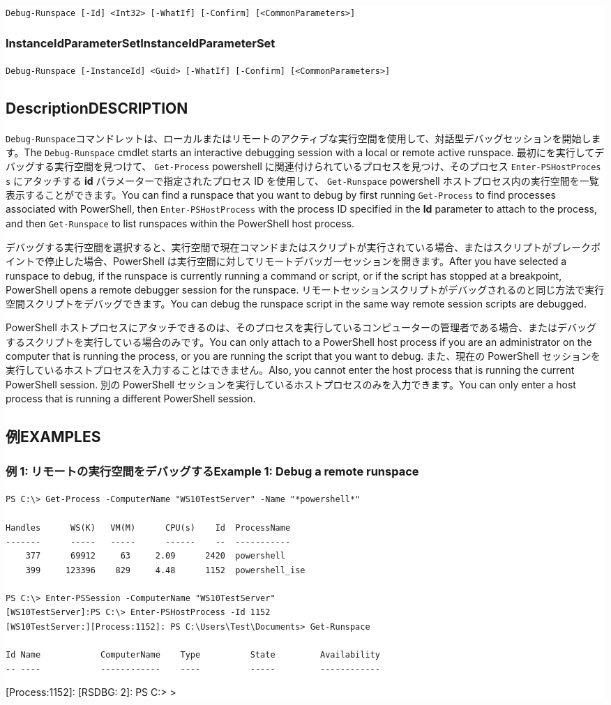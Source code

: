 ```
Debug-Runspace [-Id] <Int32> [-WhatIf] [-Confirm] [<CommonParameters>]
```

### <span data-ttu-id="5aa74-110">InstanceIdParameterSet</span><span class="sxs-lookup"><span data-stu-id="5aa74-110">InstanceIdParameterSet</span></span>

```
Debug-Runspace [-InstanceId] <Guid> [-WhatIf] [-Confirm] [<CommonParameters>]
```

## <span data-ttu-id="5aa74-111">Description</span><span class="sxs-lookup"><span data-stu-id="5aa74-111">DESCRIPTION</span></span>

<span data-ttu-id="5aa74-112">`Debug-Runspace`コマンドレットは、ローカルまたはリモートのアクティブな実行空間を使用して、対話型デバッグセッションを開始します。</span><span class="sxs-lookup"><span data-stu-id="5aa74-112">The `Debug-Runspace` cmdlet starts an interactive debugging session with a local or remote active runspace.</span></span> <span data-ttu-id="5aa74-113">最初にを実行してデバッグする実行空間を見つけて、 `Get-Process` powershell に関連付けられているプロセスを見つけ、そのプロセス `Enter-PSHostProcess` にアタッチする **id** パラメーターで指定されたプロセス ID を使用して、 `Get-Runspace` powershell ホストプロセス内の実行空間を一覧表示することができます。</span><span class="sxs-lookup"><span data-stu-id="5aa74-113">You can find a runspace that you want to debug by first running `Get-Process` to find processes associated with PowerShell, then `Enter-PSHostProcess` with the process ID specified in the **Id** parameter to attach to the process, and then `Get-Runspace` to list runspaces within the PowerShell host process.</span></span>

<span data-ttu-id="5aa74-114">デバッグする実行空間を選択すると、実行空間で現在コマンドまたはスクリプトが実行されている場合、またはスクリプトがブレークポイントで停止した場合、PowerShell は実行空間に対してリモートデバッガーセッションを開きます。</span><span class="sxs-lookup"><span data-stu-id="5aa74-114">After you have selected a runspace to debug, if the runspace is currently running a command or script, or if the script has stopped at a breakpoint, PowerShell opens a remote debugger session for the runspace.</span></span> <span data-ttu-id="5aa74-115">リモートセッションスクリプトがデバッグされるのと同じ方法で実行空間スクリプトをデバッグできます。</span><span class="sxs-lookup"><span data-stu-id="5aa74-115">You can debug the runspace script in the same way remote session scripts are debugged.</span></span>

<span data-ttu-id="5aa74-116">PowerShell ホストプロセスにアタッチできるのは、そのプロセスを実行しているコンピューターの管理者である場合、またはデバッグするスクリプトを実行している場合のみです。</span><span class="sxs-lookup"><span data-stu-id="5aa74-116">You can only attach to a PowerShell host process if you are an administrator on the computer that is running the process, or you are running the script that you want to debug.</span></span> <span data-ttu-id="5aa74-117">また、現在の PowerShell セッションを実行しているホストプロセスを入力することはできません。</span><span class="sxs-lookup"><span data-stu-id="5aa74-117">Also, you cannot enter the host process that is running the current PowerShell session.</span></span> <span data-ttu-id="5aa74-118">別の PowerShell セッションを実行しているホストプロセスのみを入力できます。</span><span class="sxs-lookup"><span data-stu-id="5aa74-118">You can only enter a host process that is running a different PowerShell session.</span></span>

## <span data-ttu-id="5aa74-119">例</span><span class="sxs-lookup"><span data-stu-id="5aa74-119">EXAMPLES</span></span>

### <span data-ttu-id="5aa74-120">例 1: リモートの実行空間をデバッグする</span><span class="sxs-lookup"><span data-stu-id="5aa74-120">Example 1: Debug a remote runspace</span></span>

```
PS C:\> Get-Process -ComputerName "WS10TestServer" -Name "*powershell*"

Handles      WS(K)   VM(M)      CPU(s)    Id  ProcessName
-------      -----   -----      ------    --  -----------
    377      69912     63     2.09      2420  powershell
    399     123396    829     4.48      1152  powershell_ise

PS C:\> Enter-PSSession -ComputerName "WS10TestServer"
[WS10TestServer]:PS C:\> Enter-PSHostProcess -Id 1152
[WS10TestServer:][Process:1152]: PS C:\Users\Test\Documents> Get-Runspace

Id Name            ComputerName    Type          State         Availability
-- ----            ------------    ----          -----         ------------
```

[Process:1152]: [RSDBG: 2]: PS C:\> >